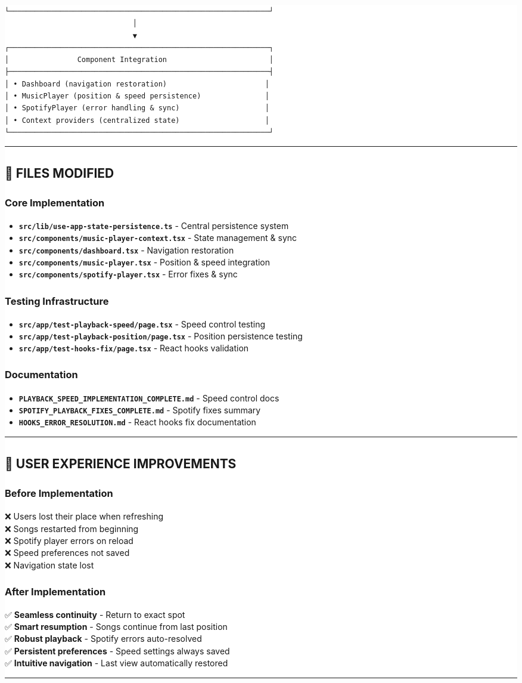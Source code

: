 ```
└─────────────────────────────────────────────────────────────┘
                              │
                              ▼
┌─────────────────────────────────────────────────────────────┐
│                Component Integration                        │
├─────────────────────────────────────────────────────────────┤
│ • Dashboard (navigation restoration)                       │
│ • MusicPlayer (position & speed persistence)               │
│ • SpotifyPlayer (error handling & sync)                    │
│ • Context providers (centralized state)                    │
└─────────────────────────────────────────────────────────────┘
```

---

## 📁 FILES MODIFIED

### Core Implementation
- **`src/lib/use-app-state-persistence.ts`** - Central persistence system
- **`src/components/music-player-context.tsx`** - State management & sync
- **`src/components/dashboard.tsx`** - Navigation restoration
- **`src/components/music-player.tsx`** - Position & speed integration
- **`src/components/spotify-player.tsx`** - Error fixes & sync

### Testing Infrastructure
- **`src/app/test-playback-speed/page.tsx`** - Speed control testing
- **`src/app/test-playback-position/page.tsx`** - Position persistence testing
- **`src/app/test-hooks-fix/page.tsx`** - React hooks validation

### Documentation
- **`PLAYBACK_SPEED_IMPLEMENTATION_COMPLETE.md`** - Speed control docs
- **`SPOTIFY_PLAYBACK_FIXES_COMPLETE.md`** - Spotify fixes summary
- **`HOOKS_ERROR_RESOLUTION.md`** - React hooks fix documentation

---

## 🚀 USER EXPERIENCE IMPROVEMENTS

### Before Implementation
❌ Users lost their place when refreshing  
❌ Songs restarted from beginning  
❌ Spotify player errors on reload  
❌ Speed preferences not saved  
❌ Navigation state lost

### After Implementation
✅ **Seamless continuity** - Return to exact spot  
✅ **Smart resumption** - Songs continue from last position  
✅ **Robust playback** - Spotify errors auto-resolved  
✅ **Persistent preferences** - Speed settings always saved  
✅ **Intuitive navigation** - Last view automatically restored

---